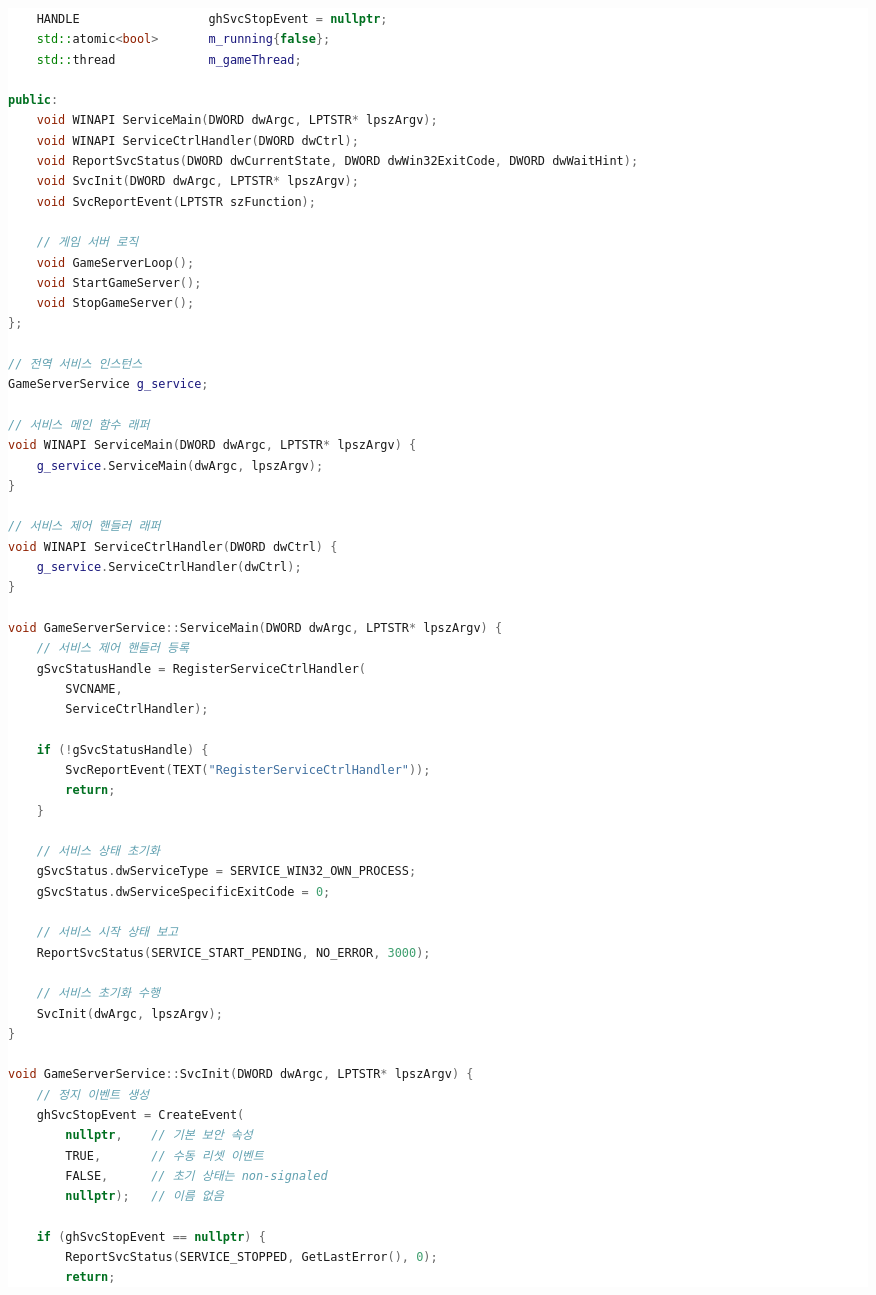 ```cpp
    HANDLE                  ghSvcStopEvent = nullptr;
    std::atomic<bool>       m_running{false};
    std::thread             m_gameThread;

public:
    void WINAPI ServiceMain(DWORD dwArgc, LPTSTR* lpszArgv);
    void WINAPI ServiceCtrlHandler(DWORD dwCtrl);
    void ReportSvcStatus(DWORD dwCurrentState, DWORD dwWin32ExitCode, DWORD dwWaitHint);
    void SvcInit(DWORD dwArgc, LPTSTR* lpszArgv);
    void SvcReportEvent(LPTSTR szFunction);
    
    // 게임 서버 로직
    void GameServerLoop();
    void StartGameServer();
    void StopGameServer();
};

// 전역 서비스 인스턴스
GameServerService g_service;

// 서비스 메인 함수 래퍼
void WINAPI ServiceMain(DWORD dwArgc, LPTSTR* lpszArgv) {
    g_service.ServiceMain(dwArgc, lpszArgv);
}

// 서비스 제어 핸들러 래퍼
void WINAPI ServiceCtrlHandler(DWORD dwCtrl) {
    g_service.ServiceCtrlHandler(dwCtrl);
}

void GameServerService::ServiceMain(DWORD dwArgc, LPTSTR* lpszArgv) {
    // 서비스 제어 핸들러 등록
    gSvcStatusHandle = RegisterServiceCtrlHandler(
        SVCNAME,
        ServiceCtrlHandler);

    if (!gSvcStatusHandle) {
        SvcReportEvent(TEXT("RegisterServiceCtrlHandler"));
        return;
    }

    // 서비스 상태 초기화
    gSvcStatus.dwServiceType = SERVICE_WIN32_OWN_PROCESS;
    gSvcStatus.dwServiceSpecificExitCode = 0;

    // 서비스 시작 상태 보고
    ReportSvcStatus(SERVICE_START_PENDING, NO_ERROR, 3000);

    // 서비스 초기화 수행
    SvcInit(dwArgc, lpszArgv);
}

void GameServerService::SvcInit(DWORD dwArgc, LPTSTR* lpszArgv) {
    // 정지 이벤트 생성
    ghSvcStopEvent = CreateEvent(
        nullptr,    // 기본 보안 속성
        TRUE,       // 수동 리셋 이벤트
        FALSE,      // 초기 상태는 non-signaled
        nullptr);   // 이름 없음

    if (ghSvcStopEvent == nullptr) {
        ReportSvcStatus(SERVICE_STOPPED, GetLastError(), 0);
        return;
```